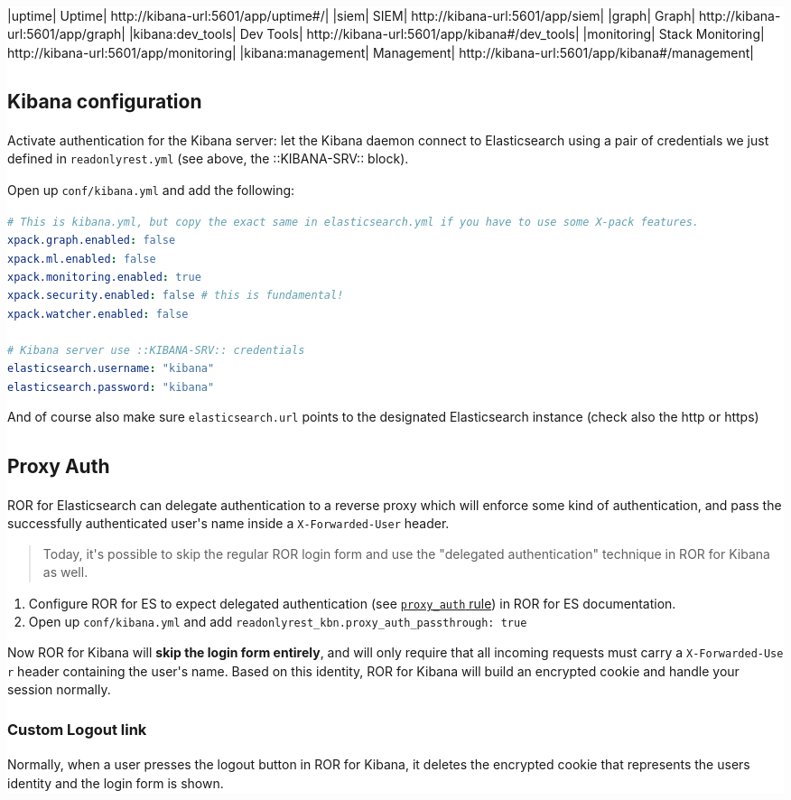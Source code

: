 |uptime| Uptime| http://kibana-url:5601/app/uptime#/|
|siem| SIEM| http://kibana-url:5601/app/siem|
|graph| Graph| http://kibana-url:5601/app/graph|
|kibana:dev_tools| Dev Tools| http://kibana-url:5601/app/kibana#/dev_tools|
|monitoring| Stack Monitoring| http://kibana-url:5601/app/monitoring|
|kibana:management| Management| http://kibana-url:5601/app/kibana#/management|

## Kibana configuration

Activate authentication for the Kibana server: let the Kibana daemon connect to Elasticsearch using a pair of credentials we just defined in `readonlyrest.yml` (see above, the ::KIBANA-SRV:: block).

Open up `conf/kibana.yml` and add the following:

```yaml
# This is kibana.yml, but copy the exact same in elasticsearch.yml if you have to use some X-pack features.
xpack.graph.enabled: false
xpack.ml.enabled: false
xpack.monitoring.enabled: true
xpack.security.enabled: false # this is fundamental!
xpack.watcher.enabled: false

# Kibana server use ::KIBANA-SRV:: credentials
elasticsearch.username: "kibana"
elasticsearch.password: "kibana"
```

And of course also make sure `elasticsearch.url` points to the designated Elasticsearch instance (check also the http or https)

## Proxy Auth
ROR for Elasticsearch can delegate authentication to a reverse proxy which will enforce some kind of authentication, and pass the successfully authenticated user's name inside a `X-Forwarded-User` header.

> Today, it's possible to skip the regular ROR login form and use the "delegated authentication" technique in ROR for Kibana as well. 

1. Configure ROR for ES to expect delegated authentication (see [`proxy_auth` rule](https://github.com/beshu-tech/readonlyrest-docs/blob/master/elasticsearch.md#proxy_auth-)) in ROR for ES documentation.
2. Open up `conf/kibana.yml` and add `readonlyrest_kbn.proxy_auth_passthrough: true`

Now ROR for Kibana will **skip the login form entirely**, and will only require that all incoming requests must carry a `X-Forwarded-User` header containing the user's name. Based on this identity, ROR for Kibana will build an encrypted cookie and handle your session normally.

### Custom Logout link
Normally, when a user presses the logout button in ROR for Kibana, it deletes the encrypted cookie that represents the users identity and the login form is shown.
